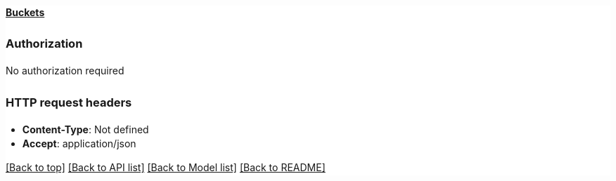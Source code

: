 [**Buckets**](Buckets.md)

### Authorization

No authorization required

### HTTP request headers

- **Content-Type**: Not defined
- **Accept**: application/json

[[Back to top]](#) [[Back to API list]](../README.md#documentation-for-api-endpoints)
[[Back to Model list]](../README.md#documentation-for-models)
[[Back to README]](../README.md)

